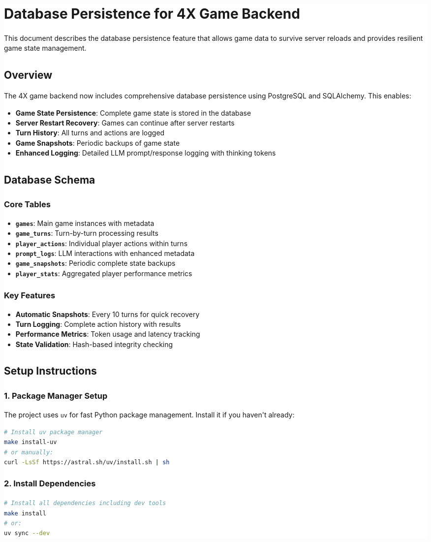# Database Persistence for 4X Game Backend

This document describes the database persistence feature that allows game data to survive server reloads and provides resilient game state management.

## Overview

The 4X game backend now includes comprehensive database persistence using PostgreSQL and SQLAlchemy. This enables:

- **Game State Persistence**: Complete game state is stored in the database
- **Server Restart Recovery**: Games can continue after server restarts
- **Turn History**: All turns and actions are logged
- **Game Snapshots**: Periodic backups of game state
- **Enhanced Logging**: Detailed LLM prompt/response logging with thinking tokens

## Database Schema

### Core Tables

- **`games`**: Main game instances with metadata
- **`game_turns`**: Turn-by-turn processing results
- **`player_actions`**: Individual player actions within turns
- **`prompt_logs`**: LLM interactions with enhanced metadata
- **`game_snapshots`**: Periodic complete state backups
- **`player_stats`**: Aggregated player performance metrics

### Key Features

- **Automatic Snapshots**: Every 10 turns for quick recovery
- **Turn Logging**: Complete action history with results
- **Performance Metrics**: Token usage and latency tracking
- **State Validation**: Hash-based integrity checking

## Setup Instructions

### 1. Package Manager Setup

The project uses `uv` for fast Python package management. Install it if you haven't already:

```bash
# Install uv package manager
make install-uv
# or manually:
curl -LsSf https://astral.sh/uv/install.sh | sh
```

### 2. Install Dependencies

```bash
# Install all dependencies including dev tools
make install
# or:
uv sync --dev
```
